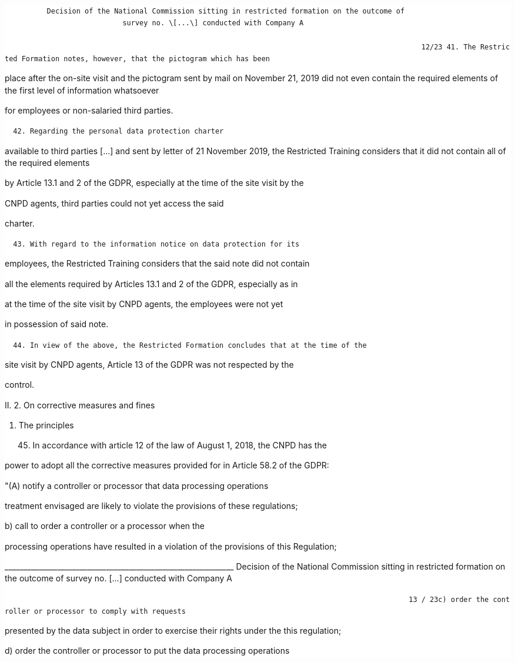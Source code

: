               Decision of the National Commission sitting in restricted formation on the outcome of
                                survey no. \[...\] conducted with Company A

                                                                                                       12/23 41. The Restricted Formation notes, however, that the pictogram which has been

place after the on-site visit and the pictogram sent by mail on November 21, 2019
did not even contain the required elements of the first level of information whatsoever

for employees or non-salaried third parties.

      42. Regarding the personal data protection charter

available to third parties \[…\] and sent by letter of 21 November 2019, the
Restricted Training considers that it did not contain all of the required elements

by Article 13.1 and 2 of the GDPR, especially at the time of the site visit by the

CNPD agents, third parties could not yet access the said

charter.

      43. With regard to the information notice on data protection for its
employees, the Restricted Training considers that the said note did not contain

all the elements required by Articles 13.1 and 2 of the GDPR, especially as in

at the time of the site visit by CNPD agents, the employees were not yet

in possession of said note.

      44. In view of the above, the Restricted Formation concludes that at the time of the

site visit by CNPD agents, Article 13 of the GDPR was not respected by the

control.

II. 2. On corrective measures and fines

1. The principles

      45. In accordance with article 12 of the law of August 1, 2018, the CNPD has the

power to adopt all the corrective measures provided for in Article 58.2 of the GDPR:

"(A) notify a controller or processor that data processing operations

treatment envisaged are likely to violate the provisions of these regulations;

b) call to order a controller or a processor when the

processing operations have resulted in a violation of the provisions of this Regulation;

   \_\_\_\_\_\_\_\_\_\_\_\_\_\_\_\_\_\_\_\_\_\_\_\_\_\_\_\_\_\_\_\_\_\_\_\_\_\_\_\_\_\_\_\_\_\_\_\_\_\_\_\_\_\_\_\_\_\_\_\_\_
              Decision of the National Commission sitting in restricted formation on the outcome of
                               survey no. \[...\] conducted with Company A

                                                                                                    13 / 23c) order the controller or processor to comply with requests

presented by the data subject in order to exercise their rights under the
this regulation;

d) order the controller or processor to put the data processing operations

